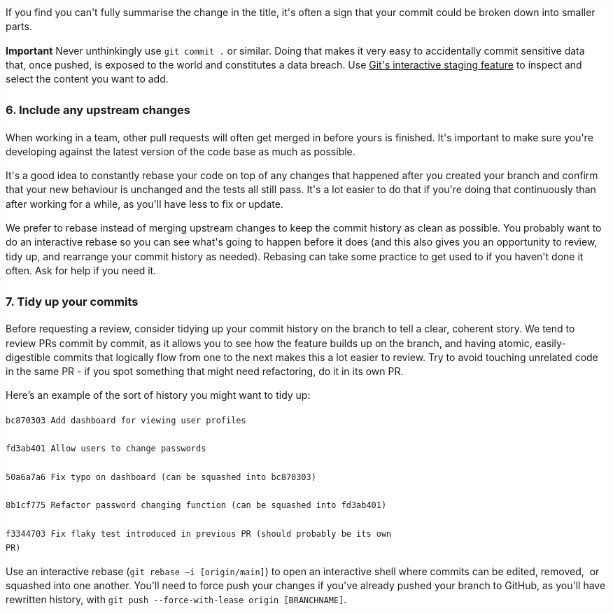 If you find you can't fully summarise the change in the title, it's often a sign
that your commit could be broken down into smaller parts.

**Important** Never unthinkingly use `git commit .` or similar. Doing that makes
it very easy to accidentally commit sensitive data that, once pushed, is exposed
to the world and constitutes a data breach. Use
[Git's interactive staging feature](https://git-scm.com/book/en/v2/Git-Tools-Interactive-Staging)
to inspect and select the content you want to add.

### 6. Include any upstream changes

When working in a team, other pull requests will often get merged in before
yours is finished. It's important to make sure you're developing against the
latest version of the code base as much as possible.

It's a good idea to constantly rebase your code on top of any changes that
happened after you created your branch and confirm that your new behaviour is
unchanged and the tests all still pass. It's a lot easier to do that if you're
doing that continuously than after working for a while, as you'll have less to
fix or update.

We prefer to rebase instead of merging upstream changes to keep the commit
history as clean as possible. You probably want to do an interactive rebase so
you can see what's going to happen before it does (and this also gives you an
opportunity to review, tidy up, and rearrange your commit history as needed).
Rebasing can take some practice to get used to if you haven't done it often. Ask
for help if you need it.

### 7. Tidy up your commits

Before requesting a review, consider tidying up your commit history on the
branch to tell a clear, coherent story. We tend to review PRs commit by commit,
as it allows you to see how the feature builds up on the branch, and having
atomic, easily-digestible commits that logically flow from one to the next makes
this a lot easier to review. Try to avoid touching unrelated code in the same PR - if you spot something that might need refactoring, do it in its own PR.

Here’s an example of the sort of history you might want to tidy up:

```
bc870303 Add dashboard for viewing user profiles

fd3ab401 Allow users to change passwords

50a6a7a6 Fix typo on dashboard (can be squashed into bc870303)

8b1cf775 Refactor password changing function (can be squashed into fd3ab401)

f3344703 Fix flaky test introduced in previous PR (should probably be its own
PR)
```

Use an interactive rebase (`git rebase –i [origin/main]`) to open an interactive
shell where commits can be edited, removed,  or squashed into one another.
You'll need to force push your changes if you've already pushed your branch to
GitHub, as you'll have rewritten history, with `git push --force-with-lease
origin [BRANCHNAME]`.
